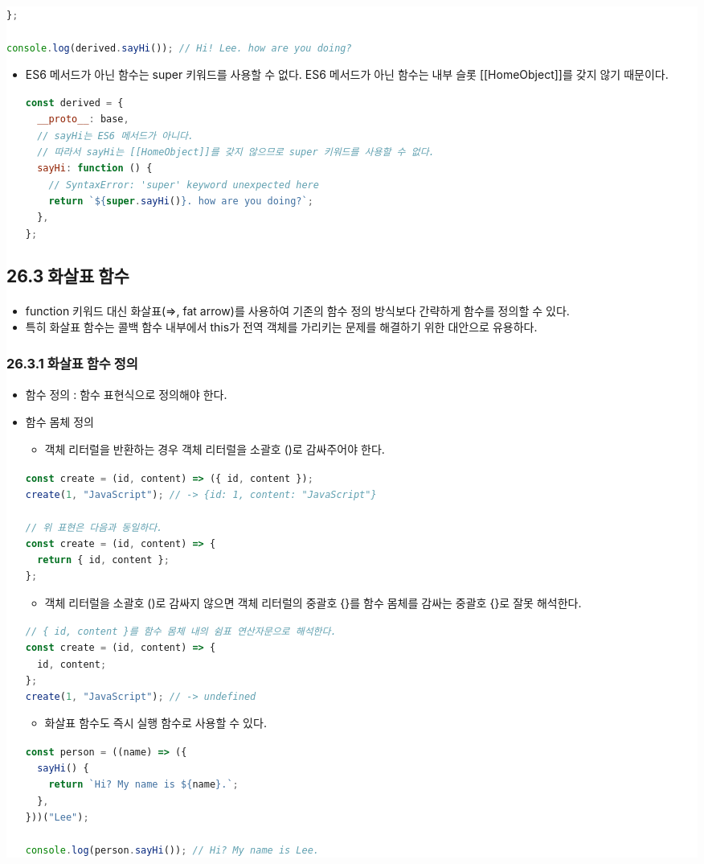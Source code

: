   ```jsx
  };

  console.log(derived.sayHi()); // Hi! Lee. how are you doing?
  ```

- ES6 메서드가 아닌 함수는 super 키워드를 사용할 수 없다. ES6 메서드가 아닌 함수는 내부 슬롯 [[HomeObject]]를 갖지 않기 때문이다.
  ```jsx
  const derived = {
    __proto__: base,
    // sayHi는 ES6 메서드가 아니다.
    // 따라서 sayHi는 [[HomeObject]]를 갖지 않으므로 super 키워드를 사용할 수 없다.
    sayHi: function () {
      // SyntaxError: 'super' keyword unexpected here
      return `${super.sayHi()}. how are you doing?`;
    },
  };
  ```

## 26.3 화살표 함수

- function 키워드 대신 화살표(⇒, fat arrow)를 사용하여 기존의 함수 정의 방식보다 간략하게 함수를 정의할 수 있다.
- 특히 화살표 함수는 콜백 함수 내부에서 this가 전역 객체를 가리키는 문제를 해결하기 위한 대안으로 유용하다.

### 26.3.1 화살표 함수 정의

- 함수 정의 : 함수 표현식으로 정의해야 한다.
- 함수 몸체 정의

  - 객체 리터럴을 반환하는 경우 객체 리터럴을 소괄호 ()로 감싸주어야 한다.

  ```jsx
  const create = (id, content) => ({ id, content });
  create(1, "JavaScript"); // -> {id: 1, content: "JavaScript"}

  // 위 표현은 다음과 동일하다.
  const create = (id, content) => {
    return { id, content };
  };
  ```

  - 객체 리터럴을 소괄호 ()로 감싸지 않으면 객체 리터럴의 중괄호 {}를 함수 몸체를 감싸는 중괄호 {}로 잘못 해석한다.

  ```jsx
  // { id, content }를 함수 몸체 내의 쉼표 연산자문으로 해석한다.
  const create = (id, content) => {
    id, content;
  };
  create(1, "JavaScript"); // -> undefined
  ```

  - 화살표 함수도 즉시 실행 함수로 사용할 수 있다.

  ```jsx
  const person = ((name) => ({
    sayHi() {
      return `Hi? My name is ${name}.`;
    },
  }))("Lee");

  console.log(person.sayHi()); // Hi? My name is Lee.
  ```
